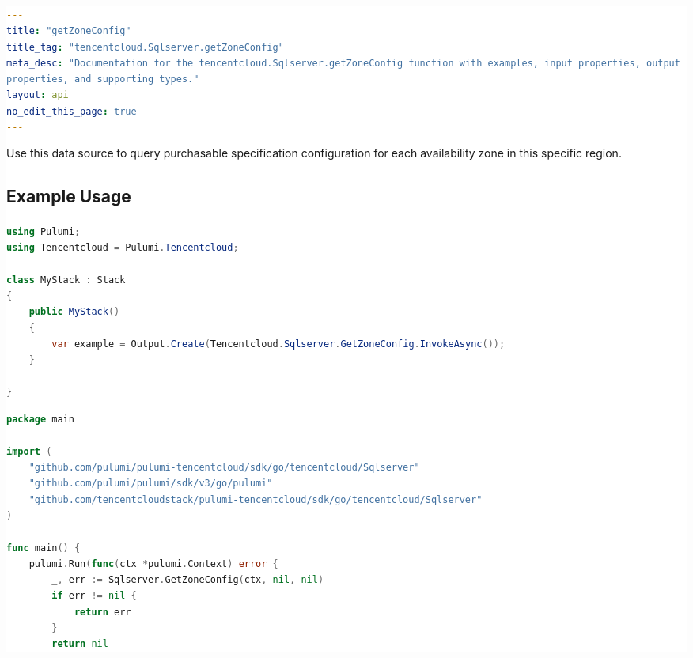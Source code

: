 ```yaml
---
title: "getZoneConfig"
title_tag: "tencentcloud.Sqlserver.getZoneConfig"
meta_desc: "Documentation for the tencentcloud.Sqlserver.getZoneConfig function with examples, input properties, output properties, and supporting types."
layout: api
no_edit_this_page: true
---
```







Use this data source to query purchasable specification configuration for each availability zone in this specific region.


<div><pulumi-examples>

## Example Usage

<div><pulumi-chooser type="language" options="typescript,python,go,csharp,java,yaml"></pulumi-chooser></div>





<div>
<pulumi-choosable type="language" values="csharp">

```csharp
using Pulumi;
using Tencentcloud = Pulumi.Tencentcloud;

class MyStack : Stack
{
    public MyStack()
    {
        var example = Output.Create(Tencentcloud.Sqlserver.GetZoneConfig.InvokeAsync());
    }

}
```


</pulumi-choosable>
</div>


<div>
<pulumi-choosable type="language" values="go">

```go
package main

import (
	"github.com/pulumi/pulumi-tencentcloud/sdk/go/tencentcloud/Sqlserver"
	"github.com/pulumi/pulumi/sdk/v3/go/pulumi"
	"github.com/tencentcloudstack/pulumi-tencentcloud/sdk/go/tencentcloud/Sqlserver"
)

func main() {
	pulumi.Run(func(ctx *pulumi.Context) error {
		_, err := Sqlserver.GetZoneConfig(ctx, nil, nil)
		if err != nil {
			return err
		}
		return nil
```